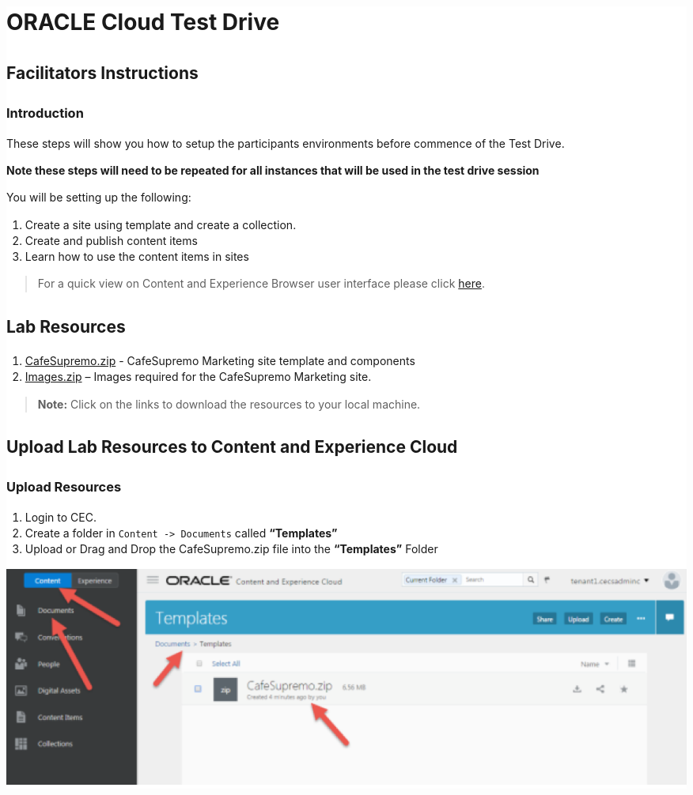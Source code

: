 # ORACLE Cloud Test Drive #

## Facilitators Instructions ##

### Introduction ###

These steps will show you how to setup the participants environments before commence of the Test Drive.

**Note these steps will need to be repeated for all instances that will be used in the test drive session**

You will be setting up the following: 

1. Create a site using template and create a collection. 
2. Create and publish content items 
3. Learn how to use the content items in sites 


>For a quick view on Content and Experience Browser user interface please click [here](https://docs.oracle.com/en/cloud/paas/content-cloud/user/quick-overview-your-browser-home-page.html).

## Lab Resources ##

1. [CafeSupremo.zip](../resources/CafeSupremo.zip) - CafeSupremo Marketing site template and components 
2. [Images.zip](../resources/Images.zip) – Images required for the CafeSupremo Marketing site.

>**Note:** Click on the links to download the resources to your local machine.


## Upload Lab Resources to Content and Experience Cloud ##
### Upload Resources ###

1. Login to CEC. 
2. Create a folder in ``Content -> Documents`` called **“Templates”** 
3. Upload or Drag and Drop the CafeSupremo.zip file into the **“Templates”** Folder

![](../images/1.3.3.png)
 